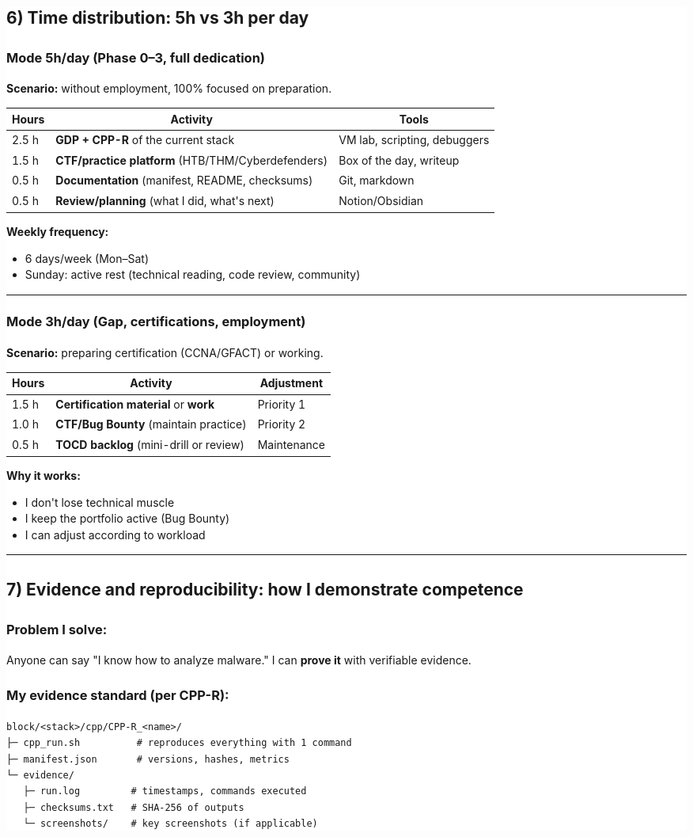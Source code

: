 ## 6) Time distribution: 5h vs 3h per day

### **Mode 5h/day (Phase 0–3, full dedication)**

**Scenario:** without employment, 100% focused on preparation.

| Hours | Activity                                           | Tools                        |
| ----- | -------------------------------------------------- | ---------------------------- |
| 2.5 h | **GDP + CPP-R** of the current stack               | VM lab, scripting, debuggers |
| 1.5 h | **CTF/practice platform** (HTB/THM/Cyberdefenders) | Box of the day, writeup      |
| 0.5 h | **Documentation** (manifest, README, checksums)    | Git, markdown                |
| 0.5 h | **Review/planning** (what I did, what's next)      | Notion/Obsidian              |

**Weekly frequency:**

* 6 days/week (Mon–Sat)
* Sunday: active rest (technical reading, code review, community)

---

### **Mode 3h/day (Gap, certifications, employment)**

**Scenario:** preparing certification (CCNA/GFACT) or working.

| Hours | Activity                                | Adjustment  |
| ----- | --------------------------------------- | ----------- |
| 1.5 h | **Certification material** or **work**  | Priority 1  |
| 1.0 h | **CTF/Bug Bounty** (maintain practice)  | Priority 2  |
| 0.5 h | **TOCD backlog** (mini-drill or review) | Maintenance |

**Why it works:**

* I don't lose technical muscle
* I keep the portfolio active (Bug Bounty)
* I can adjust according to workload

---

## 7) Evidence and reproducibility: how I demonstrate competence

### **Problem I solve:**

Anyone can say "I know how to analyze malware." I can **prove it** with verifiable evidence.

### **My evidence standard (per CPP-R):**

```
block/<stack>/cpp/CPP-R_<name>/
├─ cpp_run.sh          # reproduces everything with 1 command
├─ manifest.json       # versions, hashes, metrics
└─ evidence/
   ├─ run.log         # timestamps, commands executed
   ├─ checksums.txt   # SHA-256 of outputs
   └─ screenshots/    # key screenshots (if applicable)
```
